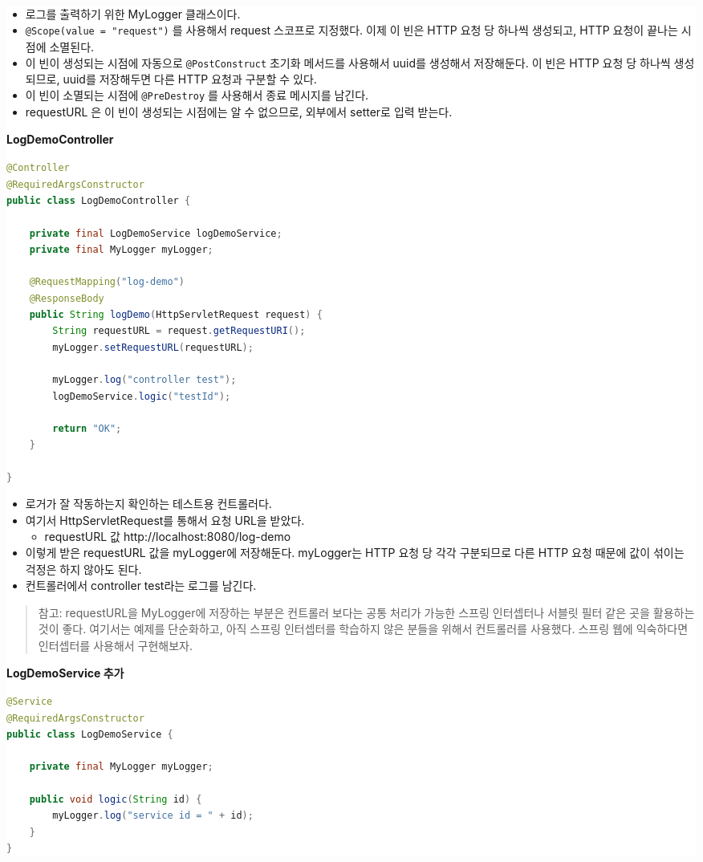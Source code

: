 - 로그를 출력하기 위한 MyLogger 클래스이다.
- `@Scope(value = "request")` 를 사용해서 request 스코프로 지정했다. 이제 이 빈은 HTTP 요청 당 하나씩 생성되고, HTTP 요청이 끝나는 시점에 소멸된다.
- 이 빈이 생성되는 시점에 자동으로 `@PostConstruct` 초기화 메서드를 사용해서 uuid를 생성해서 저장해둔다. 이 빈은 HTTP 요청 당 하나씩 생성되므로, uuid를 저장해두면 다른 HTTP 요청과 구분할 수 있다.
- 이 빈이 소멸되는 시점에 `@PreDestroy` 를 사용해서 종료 메시지를 남긴다.
- requestURL 은 이 빈이 생성되는 시점에는 알 수 없으므로, 외부에서 setter로 입력 받는다.


**LogDemoController**

```java
@Controller
@RequiredArgsConstructor
public class LogDemoController {

    private final LogDemoService logDemoService;
    private final MyLogger myLogger;

    @RequestMapping("log-demo")
    @ResponseBody
    public String logDemo(HttpServletRequest request) {
        String requestURL = request.getRequestURI();
        myLogger.setRequestURL(requestURL);

        myLogger.log("controller test");
        logDemoService.logic("testId");

        return "OK";
    }

}
```

- 로거가 잘 작동하는지 확인하는 테스트용 컨트롤러다.
- 여기서 HttpServletRequest를 통해서 요청 URL을 받았다.
  - requestURL 값 http://localhost:8080/log-demo
- 이렇게 받은 requestURL 값을 myLogger에 저장해둔다. myLogger는 HTTP 요청 당 각각 구분되므로 다른 HTTP 요청 때문에 값이 섞이는 걱정은 하지 않아도 된다.
- 컨트롤러에서 controller test라는 로그를 남긴다.


>참고: requestURL을 MyLogger에 저장하는 부분은 컨트롤러 보다는 공통 처리가 가능한 스프링
인터셉터나 서블릿 필터 같은 곳을 활용하는 것이 좋다. 여기서는 예제를 단순화하고, 아직 스프링
인터셉터를 학습하지 않은 분들을 위해서 컨트롤러를 사용했다. 스프링 웹에 익숙하다면 인터셉터를
사용해서 구현해보자.

**LogDemoService 추가**

```java
@Service
@RequiredArgsConstructor
public class LogDemoService {

    private final MyLogger myLogger;

    public void logic(String id) {
        myLogger.log("service id = " + id);
    }
}

```

